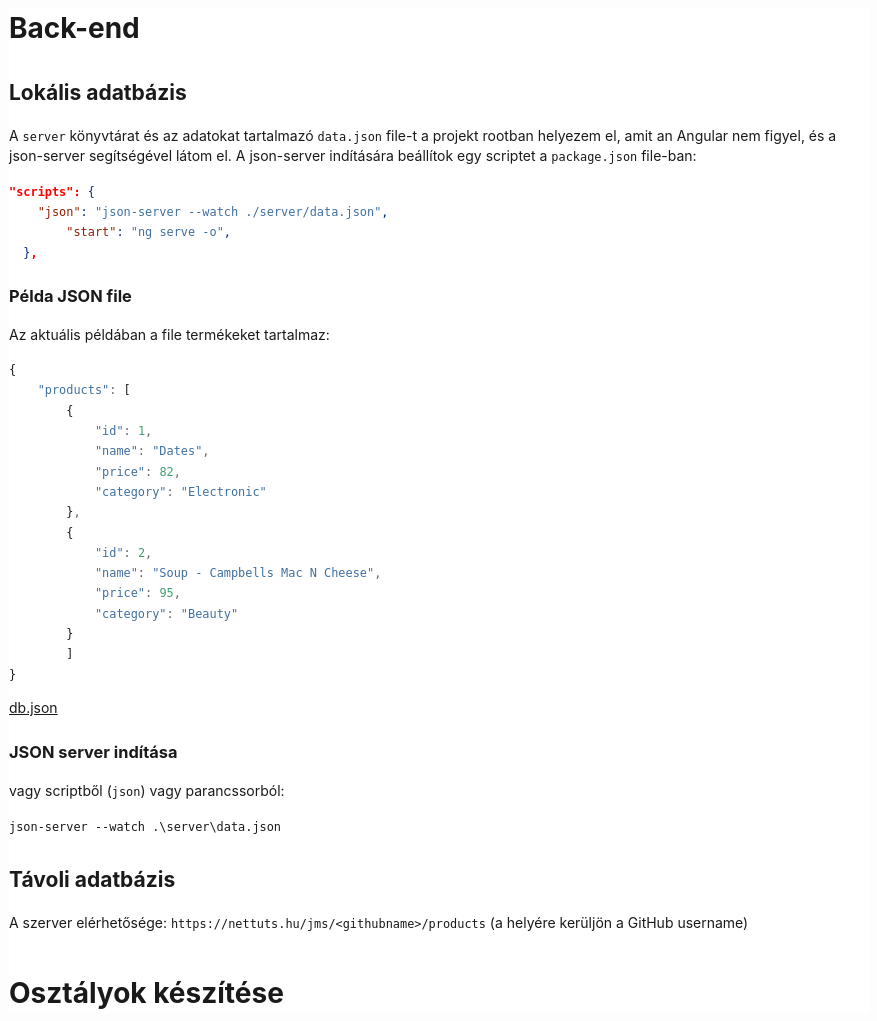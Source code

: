 # Back-end

## Lokális adatbázis

A `server` könyvtárat és az adatokat tartalmazó `data.json` file-t a projekt rootban helyezem el, amit an Angular nem figyel, és a json-server segítségével látom el. A json-server indítására beállítok egy scriptet a `package.json` file-ban:

```json
"scripts": {
    "json": "json-server --watch ./server/data.json",
		"start": "ng serve -o",
  },
```

### Példa JSON file

Az aktuális példában a file termékeket tartalmaz:

```jsx
{
    "products": [
        {
            "id": 1,
            "name": "Dates",
            "price": 82,
            "category": "Electronic"
        },
        {
            "id": 2,
            "name": "Soup - Campbells Mac N Cheese",
            "price": 95,
            "category": "Beauty"
        }
		]
}
```

[db.json](Angular%20Applika%CC%81cio%CC%81%20099579758c5b442984b225b0d0adbf4d/db.json)

### JSON server indítása

vagy scriptből (`json`) vagy parancssorból:

`json-server --watch .\server\data.json`

## Távoli adatbázis

A szerver elérhetősége: `https://nettuts.hu/jms/<githubname>/products` (a <githubname> helyére kerüljön a GitHub username)

# Osztályok készítése
